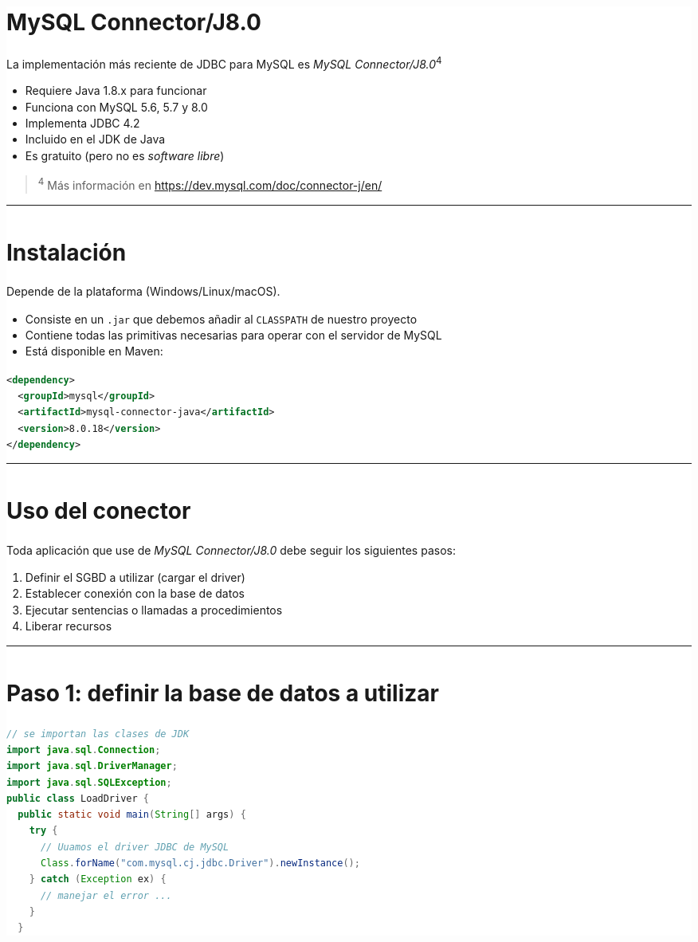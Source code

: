 
# MySQL Connector/J8.0

La implementación más reciente de JDBC para MySQL es _MySQL
Connector/J8.0_<sup>4</sup>

- Requiere Java 1.8.x para funcionar
- Funciona con MySQL 5.6, 5.7 y 8.0
- Implementa JDBC 4.2
- Incluido en el JDK de Java
- Es gratuito (pero no es _software libre_)

> <sup>4</sup> Más información en
> <https://dev.mysql.com/doc/connector-j/en/>
---

# Instalación

Depende de la plataforma (Windows/Linux/macOS).

- Consiste en un `.jar` que debemos añadir al `CLASSPATH` de nuestro
  proyecto
- Contiene todas las primitivas necesarias para operar con el servidor
  de MySQL
- Está disponible en Maven:

```xml
<dependency>
  <groupId>mysql</groupId>
  <artifactId>mysql-connector-java</artifactId>
  <version>8.0.18</version>
</dependency>
  ```

---

# Uso del conector

Toda aplicación que use de _MySQL Connector/J8.0_ debe seguir los
siguientes pasos:

1. Definir el SGBD a utilizar (cargar el driver)
2. Establecer conexión con la base de datos
3. Ejecutar sentencias o llamadas a procedimientos
4. Liberar recursos

---

# Paso 1: definir la base de datos a utilizar

```java
// se importan las clases de JDK
import java.sql.Connection;
import java.sql.DriverManager;
import java.sql.SQLException;
public class LoadDriver {
  public static void main(String[] args) {
    try {
      // Uuamos el driver JDBC de MySQL
      Class.forName("com.mysql.cj.jdbc.Driver").newInstance();
    } catch (Exception ex) {
      // manejar el error ...
    }
  }
```